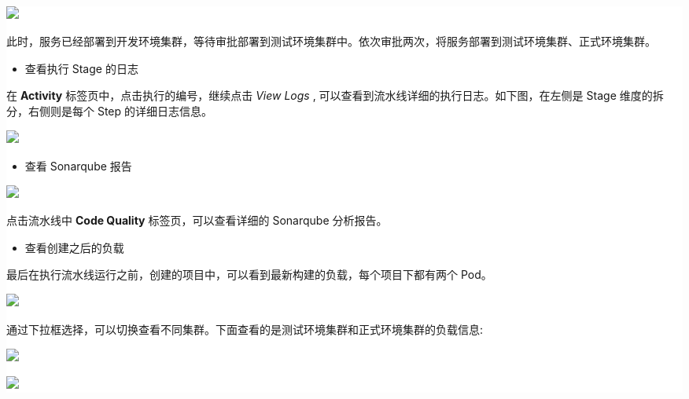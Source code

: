 ![](/images/blogs/create-pipeline-across-multi-clusters/create-devops-pipeline-apply.png)

此时，服务已经部署到开发环境集群，等待审批部署到测试环境集群中。依次审批两次，将服务部署到测试环境集群、正式环境集群。

- 查看执行 Stage 的日志

在 **Activity** 标签页中，点击执行的编号，继续点击 *View Logs* , 可以查看到流水线详细的执行日志。如下图，在左侧是 Stage 维度的拆分，右侧则是每个 Step 的详细日志信息。

![](/images/blogs/create-pipeline-across-multi-clusters/create-devops-pipeline-log.png)

- 查看 Sonarqube 报告

![](/images/blogs/create-pipeline-across-multi-clusters/create-devops-sonarqube-display.png)

点击流水线中 **Code Quality** 标签页，可以查看详细的 Sonarqube 分析报告。

- 查看创建之后的负载

最后在执行流水线运行之前，创建的项目中，可以看到最新构建的负载，每个项目下都有两个 Pod。

![](/images/blogs/create-pipeline-across-multi-clusters/create-devops-deploy-rohan.png)

通过下拉框选择，可以切换查看不同集群。下面查看的是测试环境集群和正式环境集群的负载信息:

![](/images/blogs/create-pipeline-across-multi-clusters/create-devops-deploy-gondor.png)

![](/images/blogs/create-pipeline-across-multi-clusters/create-devops-deploy-shire.png)


